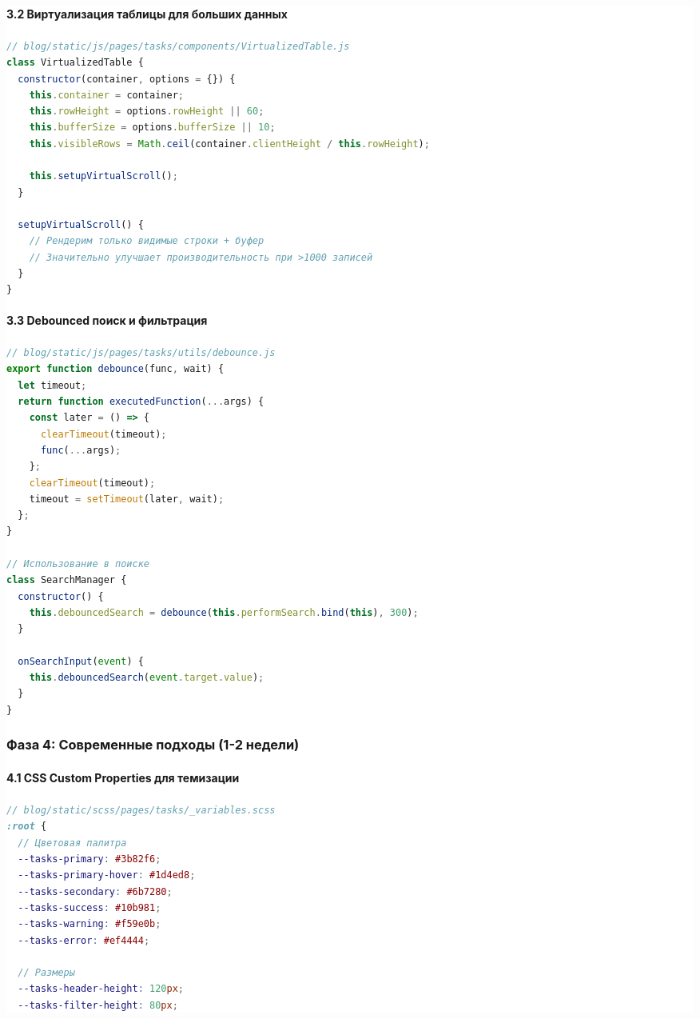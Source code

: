 #### 3.2 Виртуализация таблицы для больших данных
```javascript
// blog/static/js/pages/tasks/components/VirtualizedTable.js
class VirtualizedTable {
  constructor(container, options = {}) {
    this.container = container;
    this.rowHeight = options.rowHeight || 60;
    this.bufferSize = options.bufferSize || 10;
    this.visibleRows = Math.ceil(container.clientHeight / this.rowHeight);

    this.setupVirtualScroll();
  }

  setupVirtualScroll() {
    // Рендерим только видимые строки + буфер
    // Значительно улучшает производительность при >1000 записей
  }
}
```

#### 3.3 Debounced поиск и фильтрация
```javascript
// blog/static/js/pages/tasks/utils/debounce.js
export function debounce(func, wait) {
  let timeout;
  return function executedFunction(...args) {
    const later = () => {
      clearTimeout(timeout);
      func(...args);
    };
    clearTimeout(timeout);
    timeout = setTimeout(later, wait);
  };
}

// Использование в поиске
class SearchManager {
  constructor() {
    this.debouncedSearch = debounce(this.performSearch.bind(this), 300);
  }

  onSearchInput(event) {
    this.debouncedSearch(event.target.value);
  }
}
```

### Фаза 4: Современные подходы (1-2 недели)

#### 4.1 CSS Custom Properties для темизации
```scss
// blog/static/scss/pages/tasks/_variables.scss
:root {
  // Цветовая палитра
  --tasks-primary: #3b82f6;
  --tasks-primary-hover: #1d4ed8;
  --tasks-secondary: #6b7280;
  --tasks-success: #10b981;
  --tasks-warning: #f59e0b;
  --tasks-error: #ef4444;

  // Размеры
  --tasks-header-height: 120px;
  --tasks-filter-height: 80px;
```